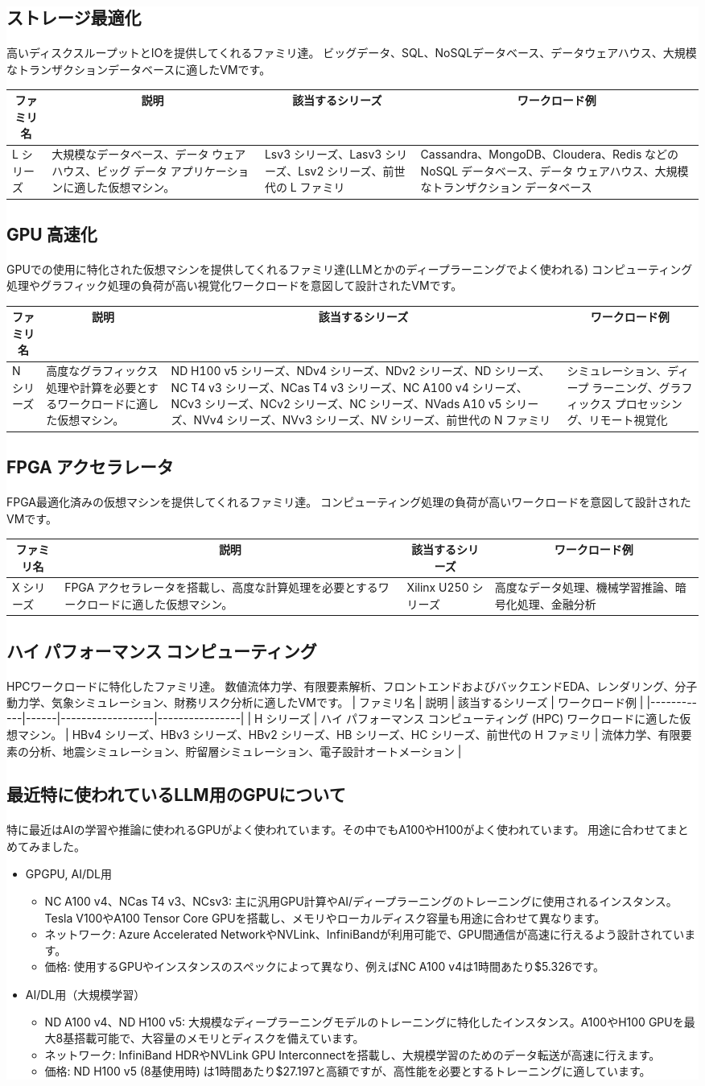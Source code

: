 
## ストレージ最適化
高いディスクスループットとIOを提供してくれるファミリ達。
ビッグデータ、SQL、NoSQLデータベース、データウェアハウス、大規模なトランザクションデータベースに適したVMです。

| ファミリ名 | 説明 | 該当するシリーズ | ワークロード例 |
|------------|------|------------------|----------------|
| L シリーズ | 大規模なデータベース、データ ウェアハウス、ビッグ データ アプリケーションに適した仮想マシン。 | Lsv3 シリーズ、Lasv3 シリーズ、Lsv2 シリーズ、前世代の L ファミリ | Cassandra、MongoDB、Cloudera、Redis などの NoSQL データベース、データ ウェアハウス、大規模なトランザクション データベース |


## GPU 高速化
GPUでの使用に特化された仮想マシンを提供してくれるファミリ達(LLMとかのディープラーニングでよく使われる)
コンピューティング処理やグラフィック処理の負荷が高い視覚化ワークロードを意図して設計されたVMです。

| ファミリ名 | 説明 | 該当するシリーズ | ワークロード例 |
|------------|------|------------------|----------------|
| N シリーズ | 高度なグラフィックス処理や計算を必要とするワークロードに適した仮想マシン。 | ND H100 v5 シリーズ、NDv4 シリーズ、NDv2 シリーズ、ND シリーズ、NC T4 v3 シリーズ、NCas T4 v3 シリーズ、NC A100 v4 シリーズ、NCv3 シリーズ、NCv2 シリーズ、NC シリーズ、NVads A10 v5 シリーズ、NVv4 シリーズ、NVv3 シリーズ、NV シリーズ、前世代の N ファミリ | シミュレーション、ディープ ラーニング、グラフィックス プロセッシング、リモート視覚化 |


## FPGA アクセラレータ
FPGA最適化済みの仮想マシンを提供してくれるファミリ達。
コンピューティング処理の負荷が高いワークロードを意図して設計されたVMです。

| ファミリ名 | 説明 | 該当するシリーズ | ワークロード例 |
|------------|------|------------------|----------------|
| X シリーズ | FPGA アクセラレータを搭載し、高度な計算処理を必要とするワークロードに適した仮想マシン。 | Xilinx U250 シリーズ | 高度なデータ処理、機械学習推論、暗号化処理、金融分析 |


## ハイ パフォーマンス コンピューティング
HPCワークロードに特化したファミリ達。
数値流体力学、有限要素解析、フロントエンドおよびバックエンドEDA、レンダリング、分子動力学、気象シミュレーション、財務リスク分析に適したVMです。
| ファミリ名 | 説明 | 該当するシリーズ | ワークロード例 |
|------------|------|------------------|----------------|
| H シリーズ | ハイ パフォーマンス コンピューティング (HPC) ワークロードに適した仮想マシン。 | HBv4 シリーズ、HBv3 シリーズ、HBv2 シリーズ、HB シリーズ、HC シリーズ、前世代の H ファミリ | 流体力学、有限要素の分析、地震シミュレーション、貯留層シミュレーション、電子設計オートメーション |


## 最近特に使われているLLM用のGPUについて
特に最近はAIの学習や推論に使われるGPUがよく使われています。その中でもA100やH100がよく使われています。
用途に合わせてまとめてみました。

- GPGPU, AI/DL用
  - NC A100 v4、NCas T4 v3、NCsv3: 主に汎用GPU計算やAI/ディープラーニングのトレーニングに使用されるインスタンス。Tesla V100やA100 Tensor Core GPUを搭載し、メモリやローカルディスク容量も用途に合わせて異なります。
  - ネットワーク: Azure Accelerated NetworkやNVLink、InfiniBandが利用可能で、GPU間通信が高速に行えるよう設計されています。
  - 価格: 使用するGPUやインスタンスのスペックによって異なり、例えばNC A100 v4は1時間あたり$5.326です。

- AI/DL用（大規模学習）
  - ND A100 v4、ND H100 v5: 大規模なディープラーニングモデルのトレーニングに特化したインスタンス。A100やH100 GPUを最大8基搭載可能で、大容量のメモリとディスクを備えています。
  - ネットワーク: InfiniBand HDRやNVLink GPU Interconnectを搭載し、大規模学習のためのデータ転送が高速に行えます。
  - 価格: ND H100 v5 (8基使用時) は1時間あたり$27.197と高額ですが、高性能を必要とするトレーニングに適しています。
